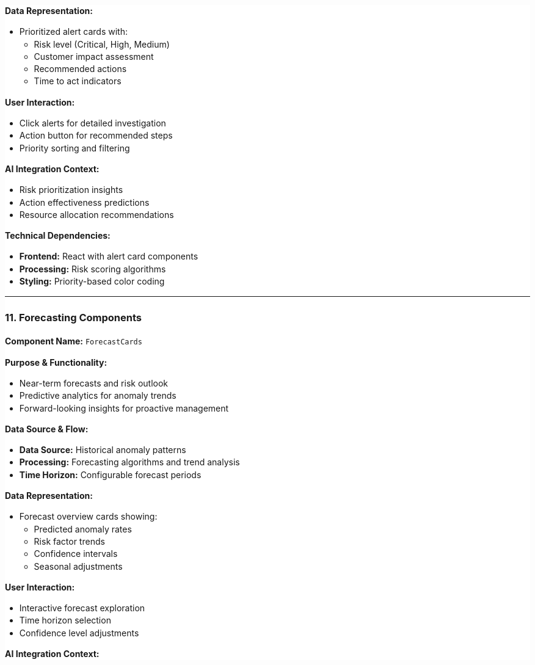 **Data Representation:**

- Prioritized alert cards with:
  - Risk level (Critical, High, Medium)
  - Customer impact assessment
  - Recommended actions
  - Time to act indicators

**User Interaction:**

- Click alerts for detailed investigation
- Action button for recommended steps
- Priority sorting and filtering

**AI Integration Context:**

- Risk prioritization insights
- Action effectiveness predictions
- Resource allocation recommendations

**Technical Dependencies:**

- **Frontend:** React with alert card components
- **Processing:** Risk scoring algorithms
- **Styling:** Priority-based color coding

---

### 11. Forecasting Components

**Component Name:** `ForecastCards`

**Purpose & Functionality:**

- Near-term forecasts and risk outlook
- Predictive analytics for anomaly trends
- Forward-looking insights for proactive management

**Data Source & Flow:**

- **Data Source:** Historical anomaly patterns
- **Processing:** Forecasting algorithms and trend analysis
- **Time Horizon:** Configurable forecast periods

**Data Representation:**

- Forecast overview cards showing:
  - Predicted anomaly rates
  - Risk factor trends
  - Confidence intervals
  - Seasonal adjustments

**User Interaction:**

- Interactive forecast exploration
- Time horizon selection
- Confidence level adjustments

**AI Integration Context:**
